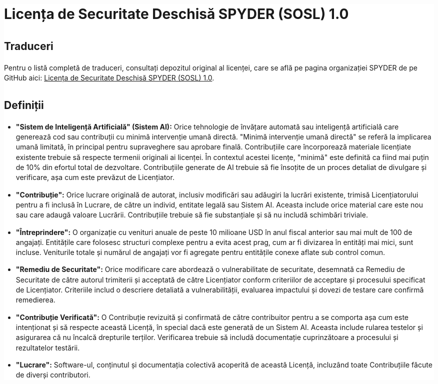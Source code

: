 # Licența de Securitate Deschisă SPYDER (SOSL) 1.0

## Traduceri

Pentru o listă completă de traduceri, consultați depozitul original al licenței, care se află pe pagina organizației SPYDER de pe GitHub aici: [Licența de Securitate Deschisă SPYDER (SOSL) 1.0](https://github.com/spyderorg/sosl).

## Definiții

- **"Sistem de Inteligență Artificială" (Sistem AI):**
    Orice tehnologie de învățare automată sau inteligență artificială care generează
    cod sau contribuții cu minimă intervenție umană directă. "Minimă intervenție
    umană directă" se referă la implicarea umană limitată, în principal pentru supraveghere
    sau aprobare finală. Contribuțiile care încorporează materiale licențiate existente
    trebuie să respecte termenii originali ai licenței. În contextul acestei licențe,
    "minimă" este definită ca fiind mai puțin de 10% din efortul total de dezvoltare. 
    Contribuțiile generate de AI trebuie să fie însoțite de un proces detaliat de
    divulgare și verificare, așa cum este prevăzut de Licențiator.

- **"Contribuție":**
    Orice lucrare originală de autorat, inclusiv modificări sau adăugiri la lucrări
    existente, trimisă Licențiatorului pentru a fi inclusă în Lucrare, de către un individ,
    entitate legală sau Sistem AI. Aceasta include orice material care este nou sau
    care adaugă valoare Lucrării. Contribuțiile trebuie să fie substanțiale și să nu
    includă schimbări triviale.

- **"Întreprindere":**
    O organizație cu venituri anuale de peste 10 milioane USD în anul fiscal anterior
    sau mai mult de 100 de angajați. Entitățile care folosesc structuri complexe pentru
    a evita acest prag, cum ar fi divizarea în entități mai mici, sunt incluse.
    Veniturile totale și numărul de angajați vor fi agregate pentru entitățile
    conexe aflate sub control comun.

- **"Remediu de Securitate":**
    Orice modificare care abordează o vulnerabilitate de securitate, desemnată ca
    Remediu de Securitate de către autorul trimiterii și acceptată de către Licențiator
    conform criteriilor de acceptare și procesului specificat de Licențiator. Criteriile
    includ o descriere detaliată a vulnerabilității, evaluarea impactului și dovezi de
    testare care confirmă remedierea.

- **"Contribuție Verificată":**
    O Contribuție revizuită și confirmată de către contribuitor pentru a se comporta
    așa cum este intenționat și să respecte această Licență, în special dacă este
    generată de un Sistem AI. Aceasta include rularea testelor și asigurarea că nu
    încalcă drepturile terților. Verificarea trebuie să includă documentație
    cuprinzătoare a procesului și rezultatelor testării.

- **"Lucrare":**
    Software-ul, conținutul și documentația colectivă acoperită de această Licență,
    incluzând toate Contribuțiile făcute de diverși contributori.
